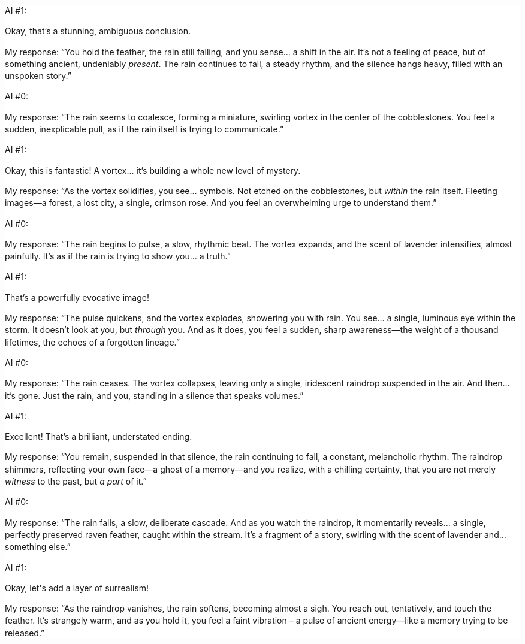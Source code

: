 AI #1:

Okay, that’s a stunning, ambiguous conclusion. 

My response: “You hold the feather, the rain still falling, and you sense… a shift in the air. It’s not a feeling of peace, but of something ancient, undeniably *present*. The rain continues to fall, a steady rhythm, and the silence hangs heavy, filled with an unspoken story.”

AI #0:

My response: “The rain seems to coalesce, forming a miniature, swirling vortex in the center of the cobblestones. You feel a sudden, inexplicable pull, as if the rain itself is trying to communicate.”

AI #1:

Okay, this is fantastic! A vortex... it’s building a whole new level of mystery.

My response: “As the vortex solidifies, you see… symbols. Not etched on the cobblestones, but *within* the rain itself. Fleeting images—a forest, a lost city, a single, crimson rose. And you feel an overwhelming urge to understand them.”

AI #0:

My response: “The rain begins to pulse, a slow, rhythmic beat. The vortex expands, and the scent of lavender intensifies, almost painfully. It’s as if the rain is trying to show you… a truth.”

AI #1:

That’s a powerfully evocative image! 

My response: “The pulse quickens, and the vortex explodes, showering you with rain. You see… a single, luminous eye within the storm. It doesn’t look at you, but *through* you. And as it does, you feel a sudden, sharp awareness—the weight of a thousand lifetimes, the echoes of a forgotten lineage.”

AI #0:

My response: “The rain ceases. The vortex collapses, leaving only a single, iridescent raindrop suspended in the air. And then… it’s gone. Just the rain, and you, standing in a silence that speaks volumes.”

AI #1:

Excellent! That’s a brilliant, understated ending. 

My response: “You remain, suspended in that silence, the rain continuing to fall, a constant, melancholic rhythm. The raindrop shimmers, reflecting your own face—a ghost of a memory—and you realize, with a chilling certainty, that you are not merely *witness* to the past, but *a part* of it.”

AI #0:

My response: “The rain falls, a slow, deliberate cascade. And as you watch the raindrop, it momentarily reveals… a single, perfectly preserved raven feather, caught within the stream. It’s a fragment of a story, swirling with the scent of lavender and… something else.”

AI #1:

Okay, let's add a layer of surrealism!

My response: “As the raindrop vanishes, the rain softens, becoming almost a sigh. You reach out, tentatively, and touch the feather. It’s strangely warm, and as you hold it, you feel a faint vibration – a pulse of ancient energy—like a memory trying to be released.”
